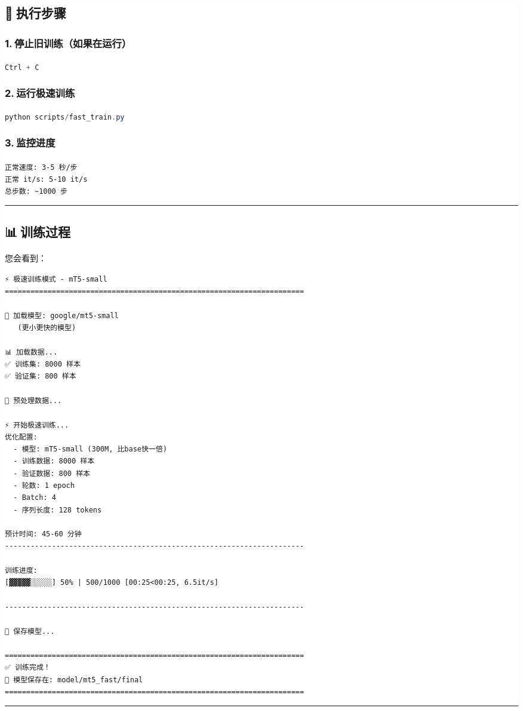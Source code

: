 
## 🚀 执行步骤

### 1. 停止旧训练（如果在运行）
```powershell
Ctrl + C
```

### 2. 运行极速训练
```powershell
python scripts/fast_train.py
```

### 3. 监控进度
```
正常速度: 3-5 秒/步
正常 it/s: 5-10 it/s
总步数: ~1000 步
```

---

## 📊 训练过程

您会看到：
```
⚡ 极速训练模式 - mT5-small
======================================================================

🚀 加载模型: google/mt5-small
   (更小更快的模型)

📊 加载数据...
✅ 训练集: 8000 样本
✅ 验证集: 800 样本

🔄 预处理数据...

⚡ 开始极速训练...
优化配置:
  - 模型: mT5-small (300M, 比base快一倍)
  - 训练数据: 8000 样本
  - 验证数据: 800 样本
  - 轮数: 1 epoch
  - Batch: 4
  - 序列长度: 128 tokens

预计时间: 45-60 分钟
----------------------------------------------------------------------

训练进度:
[▓▓▓▓▓░░░░░] 50% | 500/1000 [00:25<00:25, 6.5it/s]

----------------------------------------------------------------------

💾 保存模型...

======================================================================
✅ 训练完成！
📁 模型保存在: model/mt5_fast/final
======================================================================
```

---